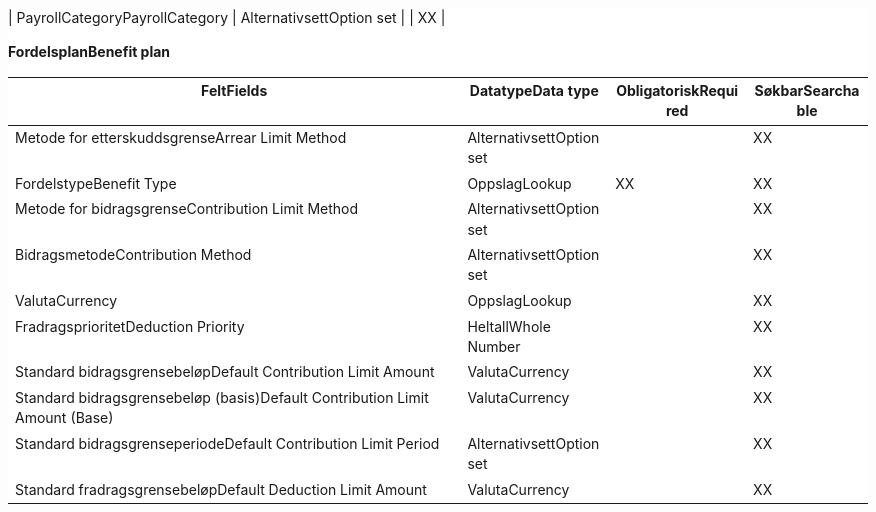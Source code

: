 | <span data-ttu-id="d8900-189">PayrollCategory</span><span class="sxs-lookup"><span data-stu-id="d8900-189">PayrollCategory</span></span>      | <span data-ttu-id="d8900-190">Alternativsett</span><span class="sxs-lookup"><span data-stu-id="d8900-190">Option set</span></span>    |              | <span data-ttu-id="d8900-191">X</span><span class="sxs-lookup"><span data-stu-id="d8900-191">X</span></span>              |


<span data-ttu-id="d8900-192">**Fordelsplan**</span><span class="sxs-lookup"><span data-stu-id="d8900-192">**Benefit plan**</span></span>

| <span data-ttu-id="d8900-193">**Felt**</span><span class="sxs-lookup"><span data-stu-id="d8900-193">**Fields**</span></span>                               | <span data-ttu-id="d8900-194">**Datatype**</span><span class="sxs-lookup"><span data-stu-id="d8900-194">**Data type**</span></span>  | <span data-ttu-id="d8900-195">**Obligatorisk**</span><span class="sxs-lookup"><span data-stu-id="d8900-195">**Required**</span></span> | <span data-ttu-id="d8900-196">**Søkbar**</span><span class="sxs-lookup"><span data-stu-id="d8900-196">**Searchable**</span></span> |
|------------------------------------------|----------------|--------------|----------------|
| <span data-ttu-id="d8900-197">Metode for etterskuddsgrense</span><span class="sxs-lookup"><span data-stu-id="d8900-197">Arrear Limit Method</span></span>                      | <span data-ttu-id="d8900-198">Alternativsett</span><span class="sxs-lookup"><span data-stu-id="d8900-198">Option set</span></span>     |              | <span data-ttu-id="d8900-199">X</span><span class="sxs-lookup"><span data-stu-id="d8900-199">X</span></span>              |
| <span data-ttu-id="d8900-200">Fordelstype</span><span class="sxs-lookup"><span data-stu-id="d8900-200">Benefit Type</span></span>                             | <span data-ttu-id="d8900-201">Oppslag</span><span class="sxs-lookup"><span data-stu-id="d8900-201">Lookup</span></span>         | <span data-ttu-id="d8900-202">X</span><span class="sxs-lookup"><span data-stu-id="d8900-202">X</span></span>            | <span data-ttu-id="d8900-203">X</span><span class="sxs-lookup"><span data-stu-id="d8900-203">X</span></span>              |
| <span data-ttu-id="d8900-204">Metode for bidragsgrense</span><span class="sxs-lookup"><span data-stu-id="d8900-204">Contribution Limit Method</span></span>                | <span data-ttu-id="d8900-205">Alternativsett</span><span class="sxs-lookup"><span data-stu-id="d8900-205">Option set</span></span>     |              | <span data-ttu-id="d8900-206">X</span><span class="sxs-lookup"><span data-stu-id="d8900-206">X</span></span>              |
| <span data-ttu-id="d8900-207">Bidragsmetode</span><span class="sxs-lookup"><span data-stu-id="d8900-207">Contribution Method</span></span>                      | <span data-ttu-id="d8900-208">Alternativsett</span><span class="sxs-lookup"><span data-stu-id="d8900-208">Option set</span></span>     |              | <span data-ttu-id="d8900-209">X</span><span class="sxs-lookup"><span data-stu-id="d8900-209">X</span></span>              |
| <span data-ttu-id="d8900-210">Valuta</span><span class="sxs-lookup"><span data-stu-id="d8900-210">Currency</span></span>                                 | <span data-ttu-id="d8900-211">Oppslag</span><span class="sxs-lookup"><span data-stu-id="d8900-211">Lookup</span></span>         |              | <span data-ttu-id="d8900-212">X</span><span class="sxs-lookup"><span data-stu-id="d8900-212">X</span></span>              |
| <span data-ttu-id="d8900-213">Fradragsprioritet</span><span class="sxs-lookup"><span data-stu-id="d8900-213">Deduction Priority</span></span>                       | <span data-ttu-id="d8900-214">Heltall</span><span class="sxs-lookup"><span data-stu-id="d8900-214">Whole Number</span></span>   |              | <span data-ttu-id="d8900-215">X</span><span class="sxs-lookup"><span data-stu-id="d8900-215">X</span></span>              |
| <span data-ttu-id="d8900-216">Standard bidragsgrensebeløp</span><span class="sxs-lookup"><span data-stu-id="d8900-216">Default Contribution Limit Amount</span></span>        | <span data-ttu-id="d8900-217">Valuta</span><span class="sxs-lookup"><span data-stu-id="d8900-217">Currency</span></span>       |              | <span data-ttu-id="d8900-218">X</span><span class="sxs-lookup"><span data-stu-id="d8900-218">X</span></span>              |
| <span data-ttu-id="d8900-219">Standard bidragsgrensebeløp (basis)</span><span class="sxs-lookup"><span data-stu-id="d8900-219">Default Contribution Limit Amount (Base)</span></span> | <span data-ttu-id="d8900-220">Valuta</span><span class="sxs-lookup"><span data-stu-id="d8900-220">Currency</span></span>       |              | <span data-ttu-id="d8900-221">X</span><span class="sxs-lookup"><span data-stu-id="d8900-221">X</span></span>              |
| <span data-ttu-id="d8900-222">Standard bidragsgrenseperiode</span><span class="sxs-lookup"><span data-stu-id="d8900-222">Default Contribution Limit Period</span></span>        | <span data-ttu-id="d8900-223">Alternativsett</span><span class="sxs-lookup"><span data-stu-id="d8900-223">Option set</span></span>     |              | <span data-ttu-id="d8900-224">X</span><span class="sxs-lookup"><span data-stu-id="d8900-224">X</span></span>              |
| <span data-ttu-id="d8900-225">Standard fradragsgrensebeløp</span><span class="sxs-lookup"><span data-stu-id="d8900-225">Default Deduction Limit Amount</span></span>           | <span data-ttu-id="d8900-226">Valuta</span><span class="sxs-lookup"><span data-stu-id="d8900-226">Currency</span></span>       |              | <span data-ttu-id="d8900-227">X</span><span class="sxs-lookup"><span data-stu-id="d8900-227">X</span></span>              |